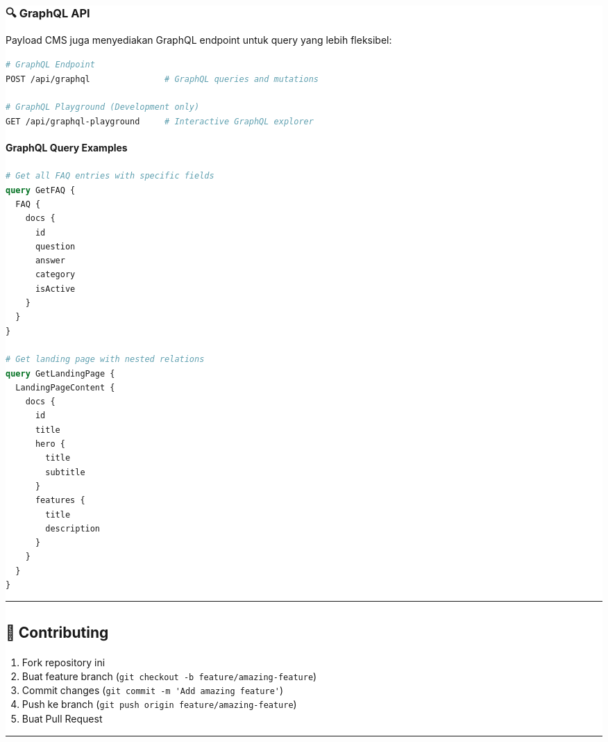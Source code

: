 ### **🔍 GraphQL API**

Payload CMS juga menyediakan GraphQL endpoint untuk query yang lebih fleksibel:

```bash
# GraphQL Endpoint
POST /api/graphql               # GraphQL queries and mutations

# GraphQL Playground (Development only)
GET /api/graphql-playground     # Interactive GraphQL explorer
```

#### **GraphQL Query Examples**
```graphql
# Get all FAQ entries with specific fields
query GetFAQ {
  FAQ {
    docs {
      id
      question
      answer
      category
      isActive
    }
  }
}

# Get landing page with nested relations
query GetLandingPage {
  LandingPageContent {
    docs {
      id
      title
      hero {
        title
        subtitle
      }
      features {
        title
        description
      }
    }
  }
}
```

---

## 🤝 **Contributing**

1. Fork repository ini
2. Buat feature branch (`git checkout -b feature/amazing-feature`)
3. Commit changes (`git commit -m 'Add amazing feature'`)
4. Push ke branch (`git push origin feature/amazing-feature`)
5. Buat Pull Request

---